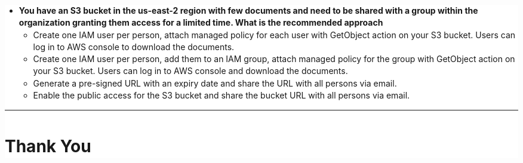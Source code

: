 - **You have an S3 bucket in the us-east-2 region with few documents and need to be shared with a group within the organization granting them access for a limited time. What is the recommended approach**
  - Create one IAM user per person, attach managed policy for each user with GetObject action on your S3 bucket. Users can log in to AWS console to download the documents.
  - Create one IAM user per person, add them to an IAM group, attach managed policy for the group with GetObject action on your S3 bucket. Users can log in to AWS console and download the documents.
  - Generate a pre-signed URL with an expiry date and share the URL with all persons via email.
  - Enable the public access for the S3 bucket and share the bucket URL with all persons via email.

---

# Thank You
